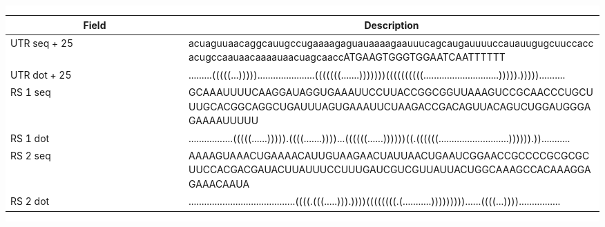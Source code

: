 
<div style="overflow-x:auto;">

<table>
<colgroup>
<col width="30%" />
<col width="70%" />
</colgroup>
<thead>
<tr class="header">
<th>Field</th>
<th>Description</th>
</tr>
</thead>
<tbody>
<tr>
<td markdown="span">UTR seq + 25 </td>
<td markdown="span"> acuaguuaacaggcauugccugaaaagaguauaaaagaauuucagcaugauuuuccauauugugcuuccaccacugccaauaacaaaauaacuagcaaccATGAAGTGGGTGGAATCAATTTTTT </td>
</tr>
<tr>
<td markdown="span">UTR dot + 25  </td>
<td markdown="span"> .........(((((...)))))......................(((((((.......)))))))((((((((((.............................))))).)))))..........
</td>
</tr>


<tr>
<td markdown="span">RS 1 seq </td>
<td markdown="span"> GCAAAUUUUCAAGGAUAGGUGAAAUUCCUUACCGGCGGUUAAAGUCCGCAACCCUGCUUUGCACGGCAGGCUGAUUUAGUGAAAUUCUAAGACCGACAGUUACAGUCUGGAUGGGAGAAAAUUUUU
</td>
</tr>


<tr>
<td markdown="span">RS 1 dot </td>
<td markdown="span"> .................(((((......))))).((((.......))))...((((((......))))))((.((((((...........................)))))).))...........
</td>
</tr>


<tr>
<td markdown="span">RS 2 seq </td>
<td markdown="span"> AAAAGUAAACUGAAAACAUUGUAAGAACUAUUAACUGAAUCGGAACCGCCCCGCGCGCUUCCACGACGAUACUUAUUUCCUUUGAUCGUCGUUAUUACUGGCAAAGCCACAAAGGAGAAACAAUA
</td>
</tr>


<tr>
<td markdown="span">RS 2 dot </td>
<td markdown="span"> .........................................((((.(((.....))).))))((((((((.(...........)))))))))......((((...))))................
</td>
</tr>
